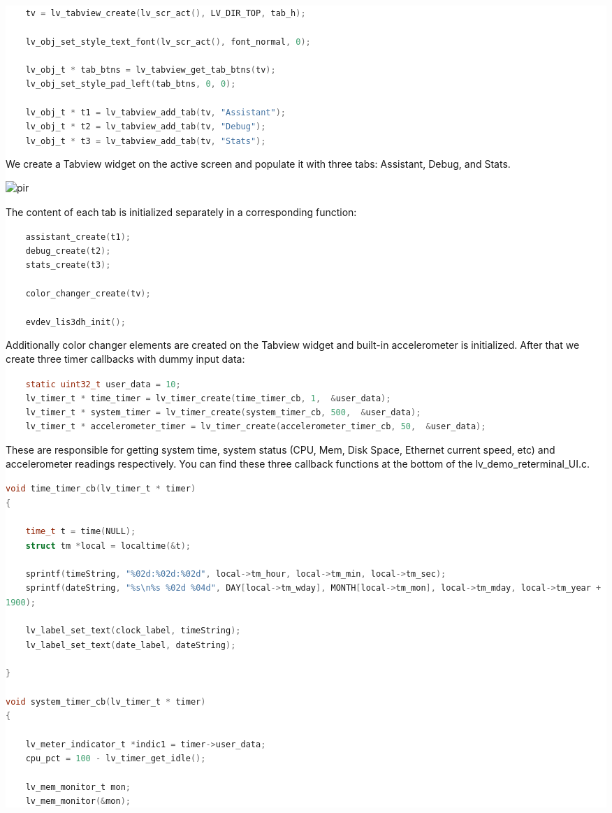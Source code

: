 ```C
    tv = lv_tabview_create(lv_scr_act(), LV_DIR_TOP, tab_h);

    lv_obj_set_style_text_font(lv_scr_act(), font_normal, 0);

    lv_obj_t * tab_btns = lv_tabview_get_tab_btns(tv);
    lv_obj_set_style_pad_left(tab_btns, 0, 0);

    lv_obj_t * t1 = lv_tabview_add_tab(tv, "Assistant");
    lv_obj_t * t2 = lv_tabview_add_tab(tv, "Debug");
    lv_obj_t * t3 = lv_tabview_add_tab(tv, "Stats");
```

We create a Tabview widget on the active screen and populate it with three tabs: Assistant, Debug, and Stats.

<p style={{textAlign: 'center'}}><img src="https://files.seeedstudio.com/wiki/ReTerminal/lvgl-1.png" alt="pir" width="800" height="auto"/></p>

The content of each tab is initialized separately in a corresponding function:

```C
    assistant_create(t1);
    debug_create(t2);
    stats_create(t3);

    color_changer_create(tv);

    evdev_lis3dh_init();
```

Additionally color changer elements are created on the Tabview widget and built-in accelerometer is initialized. After that we create three timer callbacks with dummy input data:

```C
    static uint32_t user_data = 10;
    lv_timer_t * time_timer = lv_timer_create(time_timer_cb, 1,  &user_data);
    lv_timer_t * system_timer = lv_timer_create(system_timer_cb, 500,  &user_data);
    lv_timer_t * accelerometer_timer = lv_timer_create(accelerometer_timer_cb, 50,  &user_data);
```

These are responsible for getting system time, system status (CPU, Mem, Disk Space, Ethernet current speed, etc) and accelerometer readings respectively. You can find these three callback functions at the bottom of the lv_demo_reterminal_UI.c.

```C
void time_timer_cb(lv_timer_t * timer)
{

    time_t t = time(NULL);
    struct tm *local = localtime(&t);

    sprintf(timeString, "%02d:%02d:%02d", local->tm_hour, local->tm_min, local->tm_sec);
    sprintf(dateString, "%s\n%s %02d %04d", DAY[local->tm_wday], MONTH[local->tm_mon], local->tm_mday, local->tm_year + 1900);

    lv_label_set_text(clock_label, timeString);
    lv_label_set_text(date_label, dateString);

}

void system_timer_cb(lv_timer_t * timer)
{

    lv_meter_indicator_t *indic1 = timer->user_data;
    cpu_pct = 100 - lv_timer_get_idle();

    lv_mem_monitor_t mon;
    lv_mem_monitor(&mon);
```